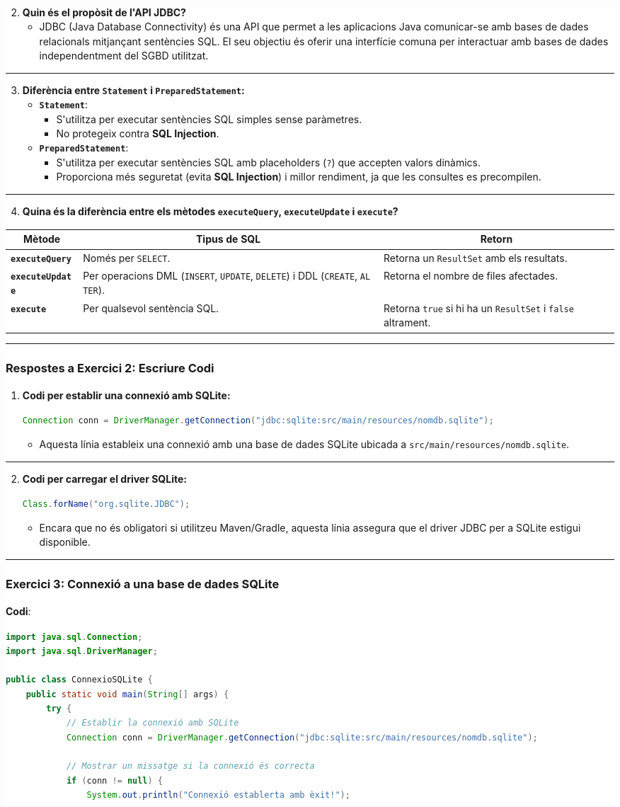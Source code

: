
2. **Quin és el propòsit de l'API JDBC?**
   - JDBC (Java Database Connectivity) és una API que permet a les aplicacions Java comunicar-se amb bases de dades relacionals mitjançant sentències SQL. El seu objectiu és oferir una interfície comuna per interactuar amb bases de dades independentment del SGBD utilitzat.

---

3. **Diferència entre `Statement` i `PreparedStatement`:**
   - **`Statement`**:
     - S'utilitza per executar sentències SQL simples sense paràmetres.
     - No protegeix contra **SQL Injection**.
   - **`PreparedStatement`**:
     - S'utilitza per executar sentències SQL amb placeholders (`?`) que accepten valors dinàmics.
     - Proporciona més seguretat (evita **SQL Injection**) i millor rendiment, ja que les consultes es precompilen.

---

4. **Quina és la diferència entre els mètodes `executeQuery`, `executeUpdate` i `execute`?**

| **Mètode**         | **Tipus de SQL**          | **Retorn**                                  |
|---------------------|---------------------------|---------------------------------------------|
| **`executeQuery`**  | Només per `SELECT`.       | Retorna un `ResultSet` amb els resultats.   |
| **`executeUpdate`** | Per operacions DML (`INSERT`, `UPDATE`, `DELETE`) i DDL (`CREATE`, `ALTER`). | Retorna el nombre de files afectades.       |
| **`execute`**       | Per qualsevol sentència SQL. | Retorna `true` si hi ha un `ResultSet` i `false` altrament. |

---

### **Respostes a Exercici 2: Escriure Codi**

1. **Codi per establir una connexió amb SQLite:**
   ```java
   Connection conn = DriverManager.getConnection("jdbc:sqlite:src/main/resources/nomdb.sqlite");
   ```
   - Aquesta línia estableix una connexió amb una base de dades SQLite ubicada a `src/main/resources/nomdb.sqlite`.

---

2. **Codi per carregar el driver SQLite:**
   ```java
   Class.forName("org.sqlite.JDBC");
   ```
   - Encara que no és obligatori si utilitzeu Maven/Gradle, aquesta línia assegura que el driver JDBC per a SQLite estigui disponible.

---



### **Exercici 3: Connexió a una base de dades SQLite**
**Codi**:
```java
import java.sql.Connection;
import java.sql.DriverManager;

public class ConnexioSQLite {
    public static void main(String[] args) {
        try {
            // Establir la connexió amb SQLite
            Connection conn = DriverManager.getConnection("jdbc:sqlite:src/main/resources/nomdb.sqlite");

            // Mostrar un missatge si la connexió és correcta
            if (conn != null) {
                System.out.println("Connexió establerta amb èxit!");
```
